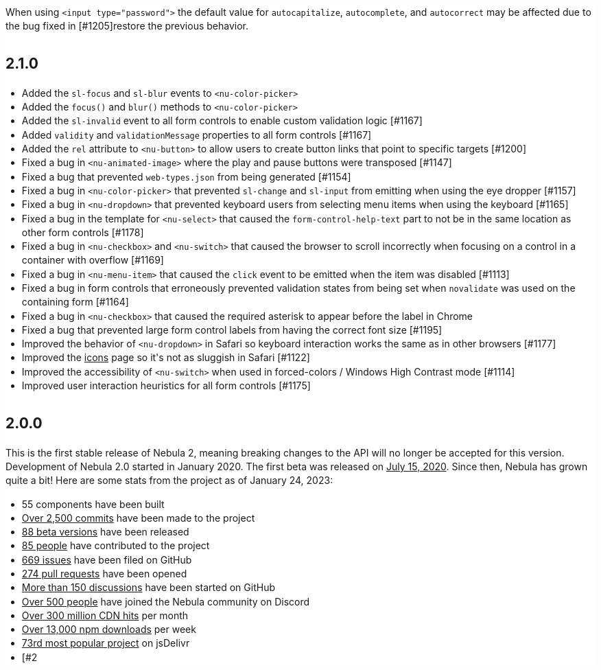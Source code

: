 When using `<input type="password">` the default value for `autocapitalize`, `autocomplete`, and `autocorrect` may be affected due to the bug fixed in [#1205]restore the previous behavior.

## 2.1.0

- Added the `sl-focus` and `sl-blur` events to `<nu-color-picker>`
- Added the `focus()` and `blur()` methods to `<nu-color-picker>`
- Added the `sl-invalid` event to all form controls to enable custom validation logic [#1167]
- Added `validity` and `validationMessage` properties to all form controls [#1167]
- Added the `rel` attribute to `<nu-button>` to allow users to create button links that point to specific targets [#1200]
- Fixed a bug in `<nu-animated-image>` where the play and pause buttons were transposed [#1147]
- Fixed a bug that prevented `web-types.json` from being generated [#1154]
- Fixed a bug in `<nu-color-picker>` that prevented `sl-change` and `sl-input` from emitting when using the eye dropper [#1157]
- Fixed a bug in `<nu-dropdown>` that prevented keyboard users from selecting menu items when using the keyboard [#1165]
- Fixed a bug in the template for `<nu-select>` that caused the `form-control-help-text` part to not be in the same location as other form controls [#1178]
- Fixed a bug in `<nu-checkbox>` and `<nu-switch>` that caused the browser to scroll incorrectly when focusing on a control in a container with overflow [#1169]
- Fixed a bug in `<nu-menu-item>` that caused the `click` event to be emitted when the item was disabled [#1113]
- Fixed a bug in form controls that erroneously prevented validation states from being set when `novalidate` was used on the containing form [#1164]
- Fixed a bug in `<nu-checkbox>` that caused the required asterisk to appear before the label in Chrome
- Fixed a bug that prevented large form control labels from having the correct font size [#1195]
- Improved the behavior of `<nu-dropdown>` in Safari so keyboard interaction works the same as in other browsers [#1177]
- Improved the [icons](/components/icon) page so it's not as sluggish in Safari [#1122]
- Improved the accessibility of `<nu-switch>` when used in forced-colors / Windows High Contrast mode [#1114]
- Improved user interaction heuristics for all form controls [#1175]

## 2.0.0

This is the first stable release of Nebula 2, meaning breaking changes to the API will no longer be accepted for this version. Development of Nebula 2.0 started in January 2020. The first beta was released on [July 15, 2020](https://github.com/onsonr/nebula/releases/tag/v2.0.0-beta.1). Since then, Nebula has grown quite a bit! Here are some stats from the project as of January 24, 2023:

- 55 components have been built
- [Over 2,500 commits](https://github.com/onsonr/nebula/commits/next) have been made to the project
- [88 beta versions](https://github.com/onsonr/nebula/tags) have been released
- [85 people](https://github.com/onsonr/nebula/graphs/contributors) have contributed to the project
- [669 issues](https://github.com/onsonr/nebula/issues?q=is%3Aissue+is%3Aclosed) have been filed on GitHub
- [274 pull requests](https://github.com/onsonr/nebula/pulls) have been opened
- [More than 150 discussions](https://github.com/onsonr/nebula/discussions) have been started on GitHub
- [Over 500 people](https://discord.com/invite/mg8f26C) have joined the Nebula community on Discord
- [Over 300 million CDN hits](https://www.jsdelivr.com/package/npm/@sonr.io/nebula) per month
- [Over 13,000 npm downloads](https://www.npmjs.com/package/@sonr.io/nebula) per week
- [73rd most popular project](https://www.jsdelivr.com/statistics) on jsDelivr
- [#2
